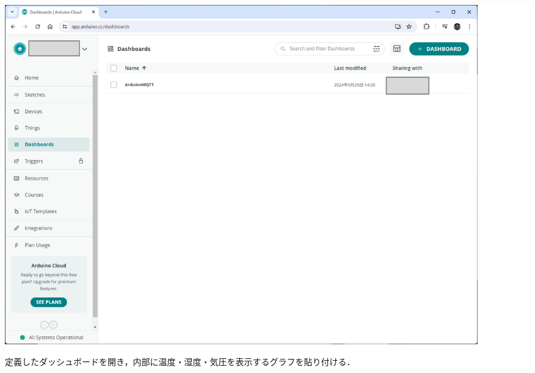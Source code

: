 <img src="images/Arduino_Cloud_Dash.png" width="90%">
</div>

定義したダッシュボードを開き，内部に温度・湿度・気圧を表示するグラフを貼り付ける．
<div style="text-align: center;">